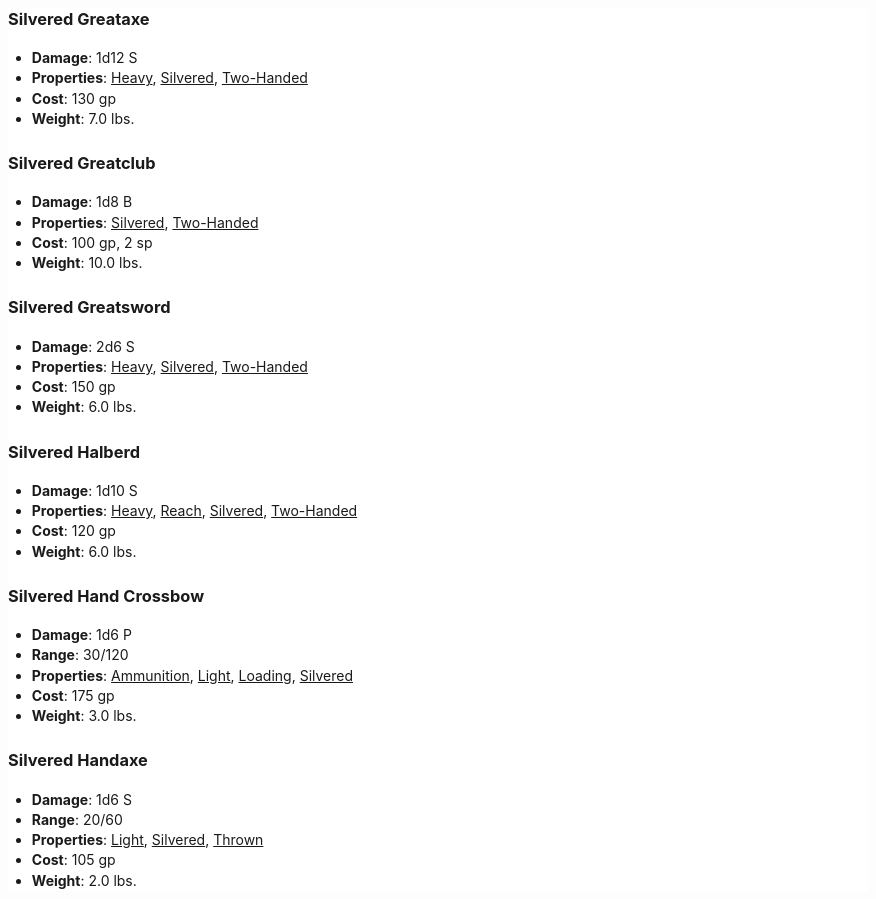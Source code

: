 ### Silvered Greataxe

- **Damage**: 1d12 S
- **Properties**: [Heavy](3-Mechanics/CLI/rules/item-properties.md#Heavy), [Silvered](3-Mechanics/CLI/rules/item-properties.md#Silvered%20Weapons), [Two-Handed](3-Mechanics/CLI/rules/item-properties.md#Two-Handed)
- **Cost**: 130 gp
- **Weight**: 7.0 lbs.

### Silvered Greatclub

- **Damage**: 1d8 B
- **Properties**: [Silvered](3-Mechanics/CLI/rules/item-properties.md#Silvered%20Weapons), [Two-Handed](3-Mechanics/CLI/rules/item-properties.md#Two-Handed)
- **Cost**: 100 gp, 2 sp
- **Weight**: 10.0 lbs.

### Silvered Greatsword

- **Damage**: 2d6 S
- **Properties**: [Heavy](3-Mechanics/CLI/rules/item-properties.md#Heavy), [Silvered](3-Mechanics/CLI/rules/item-properties.md#Silvered%20Weapons), [Two-Handed](3-Mechanics/CLI/rules/item-properties.md#Two-Handed)
- **Cost**: 150 gp
- **Weight**: 6.0 lbs.

### Silvered Halberd

- **Damage**: 1d10 S
- **Properties**: [Heavy](3-Mechanics/CLI/rules/item-properties.md#Heavy), [Reach](3-Mechanics/CLI/rules/item-properties.md#Reach), [Silvered](3-Mechanics/CLI/rules/item-properties.md#Silvered%20Weapons), [Two-Handed](3-Mechanics/CLI/rules/item-properties.md#Two-Handed)
- **Cost**: 120 gp
- **Weight**: 6.0 lbs.

### Silvered Hand Crossbow

- **Damage**: 1d6 P
- **Range**: 30/120
- **Properties**: [Ammunition](3-Mechanics/CLI/rules/item-properties.md#Ammunition), [Light](3-Mechanics/CLI/rules/item-properties.md#Light), [Loading](3-Mechanics/CLI/rules/item-properties.md#Loading), [Silvered](3-Mechanics/CLI/rules/item-properties.md#Silvered%20Weapons)
- **Cost**: 175 gp
- **Weight**: 3.0 lbs.

### Silvered Handaxe

- **Damage**: 1d6 S
- **Range**: 20/60
- **Properties**: [Light](3-Mechanics/CLI/rules/item-properties.md#Light), [Silvered](3-Mechanics/CLI/rules/item-properties.md#Silvered%20Weapons), [Thrown](3-Mechanics/CLI/rules/item-properties.md#Thrown)
- **Cost**: 105 gp
- **Weight**: 2.0 lbs.

